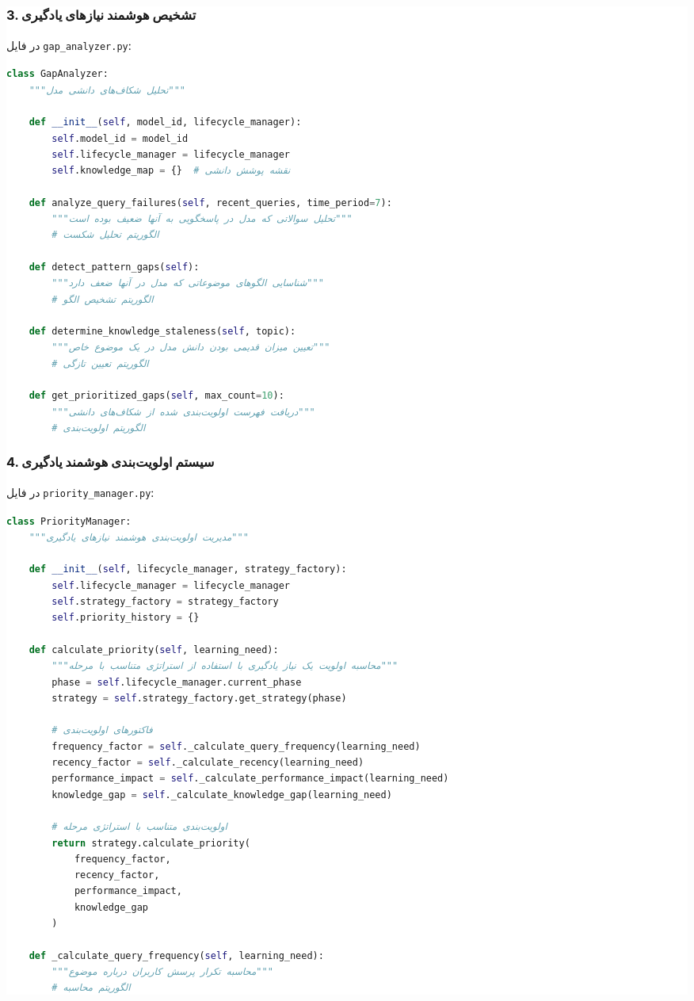 ### 3. تشخیص هوشمند نیازهای یادگیری

در فایل `gap_analyzer.py`:

```python
class GapAnalyzer:
    """تحلیل شکاف‌های دانشی مدل"""
    
    def __init__(self, model_id, lifecycle_manager):
        self.model_id = model_id
        self.lifecycle_manager = lifecycle_manager
        self.knowledge_map = {}  # نقشه پوشش دانشی
        
    def analyze_query_failures(self, recent_queries, time_period=7):
        """تحلیل سوالاتی که مدل در پاسخگویی به آنها ضعیف بوده است"""
        # الگوریتم تحلیل شکست
        
    def detect_pattern_gaps(self):
        """شناسایی الگوهای موضوعاتی که مدل در آنها ضعف دارد"""
        # الگوریتم تشخیص الگو
        
    def determine_knowledge_staleness(self, topic):
        """تعیین میزان قدیمی بودن دانش مدل در یک موضوع خاص"""
        # الگوریتم تعیین تازگی
        
    def get_prioritized_gaps(self, max_count=10):
        """دریافت فهرست اولویت‌بندی شده از شکاف‌های دانشی"""
        # الگوریتم اولویت‌بندی
```

### 4. سیستم اولویت‌بندی هوشمند یادگیری

در فایل `priority_manager.py`:

```python
class PriorityManager:
    """مدیریت اولویت‌بندی هوشمند نیازهای یادگیری"""
    
    def __init__(self, lifecycle_manager, strategy_factory):
        self.lifecycle_manager = lifecycle_manager
        self.strategy_factory = strategy_factory
        self.priority_history = {}
        
    def calculate_priority(self, learning_need):
        """محاسبه اولویت یک نیاز یادگیری با استفاده از استراتژی متناسب با مرحله"""
        phase = self.lifecycle_manager.current_phase
        strategy = self.strategy_factory.get_strategy(phase)
        
        # فاکتورهای اولویت‌بندی
        frequency_factor = self._calculate_query_frequency(learning_need)
        recency_factor = self._calculate_recency(learning_need)
        performance_impact = self._calculate_performance_impact(learning_need)
        knowledge_gap = self._calculate_knowledge_gap(learning_need)
        
        # اولویت‌بندی متناسب با استراتژی مرحله
        return strategy.calculate_priority(
            frequency_factor, 
            recency_factor,
            performance_impact,
            knowledge_gap
        )
    
    def _calculate_query_frequency(self, learning_need):
        """محاسبه تکرار پرسش کاربران درباره موضوع"""
        # الگوریتم محاسبه
```